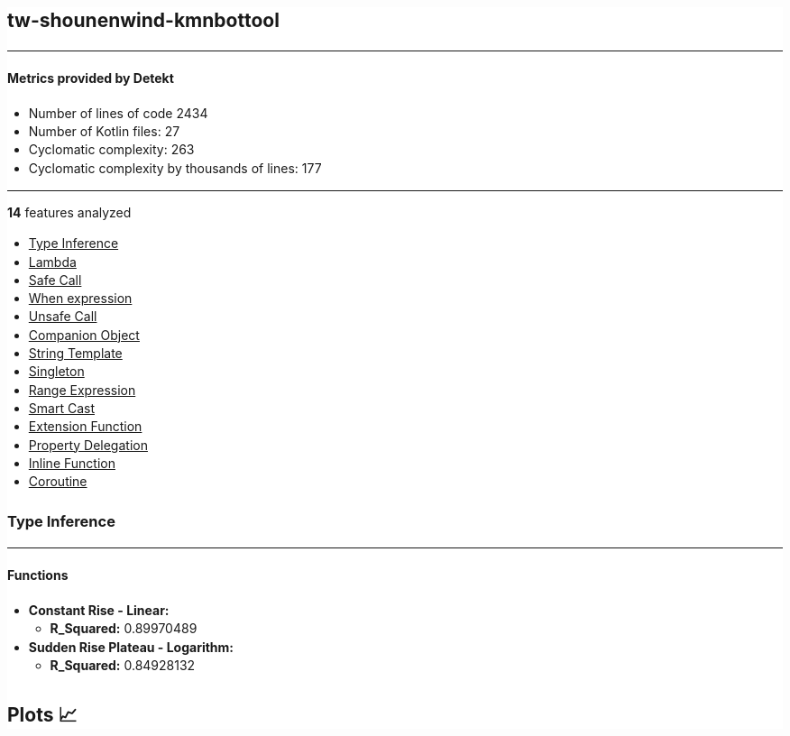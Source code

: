 ## tw-shounenwind-kmnbottool
----
#### Metrics provided by Detekt
* Number of lines of code 2434
* Number of Kotlin files: 27
* Cyclomatic complexity: 263
* Cyclomatic complexity by thousands of lines: 177 

----
**14** features analyzed

*	<a href="#type_inference">Type Inference</a> 
*	<a href="#lambda">Lambda</a> 
*	<a href="#safe_call">Safe Call</a> 
*	<a href="#when_expr">When expression</a> 
*	<a href="#unsafe_call">Unsafe Call</a> 
*	<a href="#companion_object">Companion Object</a> 
*	<a href="#string_template">String Template</a> 
*	<a href="#singleton">Singleton</a> 
*	<a href="#range_expr">Range Expression</a> 
*	<a href="#smart_cast">Smart Cast</a> 
*	<a href="#extension_function">Extension Function</a> 
*	<a href="#property_delegation">Property Delegation</a> 
*	<a href="#inline_func">Inline Function</a> 
*	<a href="#coroutine">Coroutine</a> 


### <a name="type_inference">Type Inference</a>
----
#### Functions
* **Constant Rise - Linear:** ![equation](http://latex.codecogs.com/svg.latex?0.366474x%20&plus;%20108.474255)
    * **R_Squared:** 0.89970489
* **Sudden Rise Plateau - Logarithm:** ![equation](http://latex.codecogs.com/svg.latex?20.632084%5Clog_%7B9.341651%7D%28x%29%20&plus;%2091.875311)
    * **R_Squared:** 0.84928132

**Plots** :chart_with_upwards_trend:
-----
